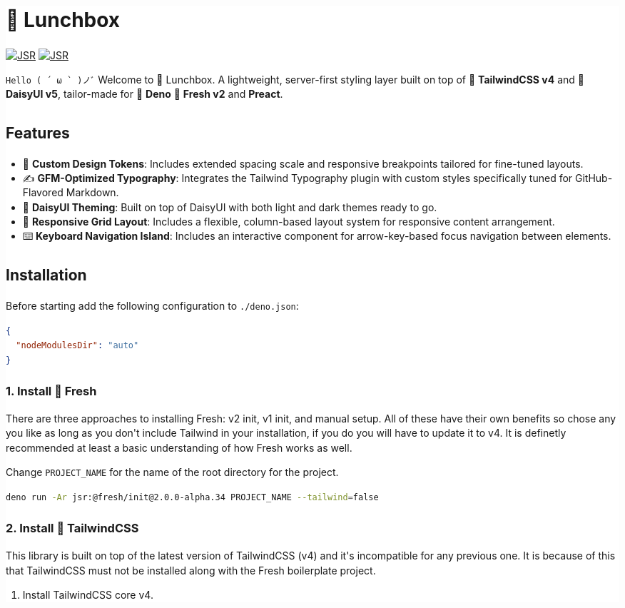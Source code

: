 # 🍱 Lunchbox

[![JSR](https://jsr.io/badges/@lunchbox/ui)](https://jsr.io/@lunchbox/ui)
[![JSR](https://jsr.io/badges/@lunchbox/ui/score)](https://jsr.io/@lunchbox/ui)

`` Hello ( ´ ω ` )ノﾞ `` Welcome to 🍱 Lunchbox. A lightweight, server-first
styling layer built on top of 💨 **TailwindCSS v4** and 🌼 **DaisyUI v5**,
tailor-made for 🦕 **Deno** 🍋 **Fresh v2** and **Preact**.

## Features

- 🎯 **Custom Design Tokens**: Includes extended spacing scale and responsive
  breakpoints tailored for fine-tuned layouts.
- ✍️ **GFM-Optimized Typography**: Integrates the Tailwind Typography plugin
  with custom styles specifically tuned for GitHub-Flavored Markdown.
- 🎨 **DaisyUI Theming**: Built on top of DaisyUI with both light and dark
  themes ready to go.
- 🧱 **Responsive Grid Layout**: Includes a flexible, column-based layout system
  for responsive content arrangement.
- ⌨️ **Keyboard Navigation Island**: Includes an interactive component for
  arrow-key-based focus navigation between elements.

## Installation

Before starting add the following configuration to `./deno.json`:

```json
{
  "nodeModulesDir": "auto"
}
```

### 1. Install 🍋 Fresh

There are three approaches to installing Fresh: v2 init, v1 init, and manual
setup. All of these have their own benefits so chose any you like as long as you
don't include Tailwind in your installation, if you do you will have to update
it to v4. It is definetly recommended at least a basic understanding of how
Fresh works as well.

Change `PROJECT_NAME` for the name of the root directory for the project.

```sh
deno run -Ar jsr:@fresh/init@2.0.0-alpha.34 PROJECT_NAME --tailwind=false
```

### 2. Install 💨 TailwindCSS

This library is built on top of the latest version of TailwindCSS (v4) and it's
incompatible for any previous one. It is because of this that TailwindCSS must
not be installed along with the Fresh boilerplate project.

1. Install TailwindCSS core v4.
